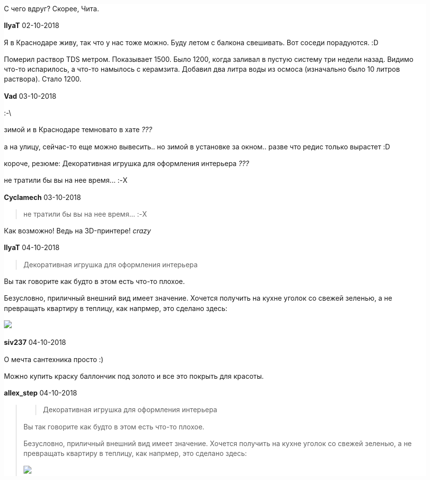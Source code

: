 С чего вдруг? Скорее, Чита.


**IlyaT** 02-10-2018

Я в Краснодаре живу, так что у нас тоже можно. Буду летом с балкона свешивать. Вот соседи порадуются. :D

Померил раствор TDS метром. Показывает 1500. Было 1200, когда заливал в пустую систему три недели назад. Видимо что-то испарилось, а что-то намылось с керамзита. Добавил два литра воды из осмоса (изначально было 10 литров раствора). Стало 1200. 


**Vad** 03-10-2018

 :-\

зимой и в Краснодаре темновато в хате *???*

а на улицу, сейчас-то еще можно вывесить.. но зимой в установке за окном.. разве что редис только вырастет :D

короче, резюме: Декоративная игрушка для оформления интерьера *???* 

не тратили бы вы на нее время... :-X


**Cyclamech** 03-10-2018

> не тратили бы вы на нее время... :-X

Как возможно! Ведь на 3D-принтере! *crazy*


**IlyaT** 04-10-2018

> Декоративная игрушка для оформления интерьера 

Вы так говорите как будто в этом есть что-то плохое. 

Безусловно, приличный внешний вид имеет значение. Хочется получить на кухне уголок со свежей зеленью, а не превращать квартиру в теплицу, как напрмер, это сделано здесь:

![](https://i.postimg.cc/xkPMpJk4/9904c60b7001.png)


**siv237** 04-10-2018

О мечта сантехника просто :)

Можно купить краску баллончик под золото и все это покрыть для красоты.


**allex_step** 04-10-2018

> > Декоративная игрушка для оформления интерьера 
> 
> 
> 
> Вы так говорите как будто в этом есть что-то плохое. 
> 
> Безусловно, приличный внешний вид имеет значение. Хочется получить на кухне уголок со свежей зеленью, а не превращать квартиру в теплицу, как напрмер, это сделано здесь:
> 
> ![](https://i.postimg.cc/xkPMpJk4/9904c60b7001.png)
